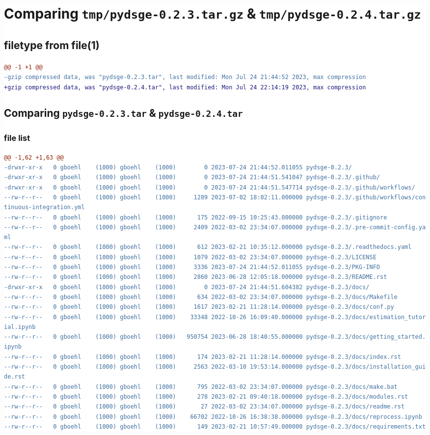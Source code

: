 # Comparing `tmp/pydsge-0.2.3.tar.gz` & `tmp/pydsge-0.2.4.tar.gz`

## filetype from file(1)

```diff
@@ -1 +1 @@
-gzip compressed data, was "pydsge-0.2.3.tar", last modified: Mon Jul 24 21:44:52 2023, max compression
+gzip compressed data, was "pydsge-0.2.4.tar", last modified: Mon Jul 24 22:14:19 2023, max compression
```

## Comparing `pydsge-0.2.3.tar` & `pydsge-0.2.4.tar`

### file list

```diff
@@ -1,62 +1,63 @@
-drwxr-xr-x   0 gboehl    (1000) gboehl    (1000)        0 2023-07-24 21:44:52.011055 pydsge-0.2.3/
-drwxr-xr-x   0 gboehl    (1000) gboehl    (1000)        0 2023-07-24 21:44:51.541047 pydsge-0.2.3/.github/
-drwxr-xr-x   0 gboehl    (1000) gboehl    (1000)        0 2023-07-24 21:44:51.547714 pydsge-0.2.3/.github/workflows/
--rw-r--r--   0 gboehl    (1000) gboehl    (1000)     1289 2023-07-02 18:02:11.000000 pydsge-0.2.3/.github/workflows/continuous-integration.yml
--rw-r--r--   0 gboehl    (1000) gboehl    (1000)      175 2022-09-15 10:25:43.000000 pydsge-0.2.3/.gitignore
--rw-r--r--   0 gboehl    (1000) gboehl    (1000)     2409 2022-03-02 23:34:07.000000 pydsge-0.2.3/.pre-commit-config.yaml
--rw-r--r--   0 gboehl    (1000) gboehl    (1000)      612 2023-02-21 10:35:12.000000 pydsge-0.2.3/.readthedocs.yaml
--rw-r--r--   0 gboehl    (1000) gboehl    (1000)     1079 2022-03-02 23:34:07.000000 pydsge-0.2.3/LICENSE
--rw-r--r--   0 gboehl    (1000) gboehl    (1000)     3336 2023-07-24 21:44:52.011055 pydsge-0.2.3/PKG-INFO
--rw-r--r--   0 gboehl    (1000) gboehl    (1000)     2860 2023-06-28 12:05:18.000000 pydsge-0.2.3/README.rst
-drwxr-xr-x   0 gboehl    (1000) gboehl    (1000)        0 2023-07-24 21:44:51.604382 pydsge-0.2.3/docs/
--rw-r--r--   0 gboehl    (1000) gboehl    (1000)      634 2022-03-02 23:34:07.000000 pydsge-0.2.3/docs/Makefile
--rw-r--r--   0 gboehl    (1000) gboehl    (1000)     1617 2023-02-21 11:28:14.000000 pydsge-0.2.3/docs/conf.py
--rw-r--r--   0 gboehl    (1000) gboehl    (1000)    33348 2022-10-26 16:09:40.000000 pydsge-0.2.3/docs/estimation_tutorial.ipynb
--rw-r--r--   0 gboehl    (1000) gboehl    (1000)   950754 2023-06-28 18:40:55.000000 pydsge-0.2.3/docs/getting_started.ipynb
--rw-r--r--   0 gboehl    (1000) gboehl    (1000)      174 2023-02-21 11:28:14.000000 pydsge-0.2.3/docs/index.rst
--rw-r--r--   0 gboehl    (1000) gboehl    (1000)     2563 2022-03-10 19:53:14.000000 pydsge-0.2.3/docs/installation_guide.rst
--rw-r--r--   0 gboehl    (1000) gboehl    (1000)      795 2022-03-02 23:34:07.000000 pydsge-0.2.3/docs/make.bat
--rw-r--r--   0 gboehl    (1000) gboehl    (1000)      278 2023-02-21 09:40:18.000000 pydsge-0.2.3/docs/modules.rst
--rw-r--r--   0 gboehl    (1000) gboehl    (1000)       27 2022-03-02 23:34:07.000000 pydsge-0.2.3/docs/readme.rst
--rw-r--r--   0 gboehl    (1000) gboehl    (1000)    66702 2022-10-26 16:38:38.000000 pydsge-0.2.3/docs/reprocess.ipynb
--rw-r--r--   0 gboehl    (1000) gboehl    (1000)      149 2023-02-21 10:57:49.000000 pydsge-0.2.3/docs/requirements.txt
```